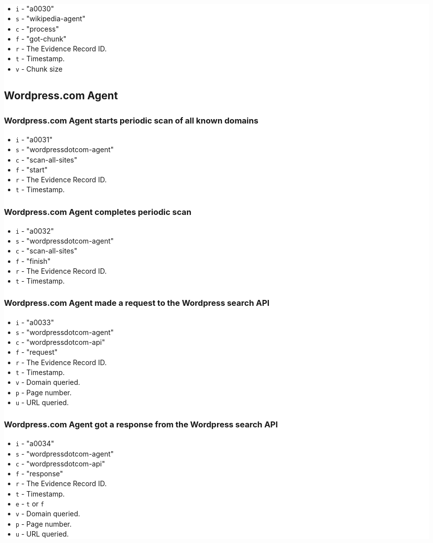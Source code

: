  - `i` - "a0030"
 - `s` - "wikipedia-agent"
 - `c` - "process"
 - `f` - "got-chunk"
 - `r` - The Evidence Record ID.
 - `t` - Timestamp.
 - `v` - Chunk size

## Wordpress.com Agent

### Wordpress.com Agent starts periodic scan of all known domains

 - `i` - "a0031"
 - `s` - "wordpressdotcom-agent"
 - `c` - "scan-all-sites"
 - `f` - "start"
 - `r` - The Evidence Record ID.
 - `t` - Timestamp.

### Wordpress.com Agent completes periodic scan

 - `i` - "a0032"
 - `s` - "wordpressdotcom-agent"
 - `c` - "scan-all-sites"
 - `f` - "finish"
 - `r` - The Evidence Record ID.
 - `t` - Timestamp.

### Wordpress.com Agent made a request to the Wordpress search API

 - `i` - "a0033"
 - `s` - "wordpressdotcom-agent"
 - `c` - "wordpressdotcom-api"
 - `f` - "request"
 - `r` - The Evidence Record ID.
 - `t` - Timestamp.
 - `v` - Domain queried.
 - `p` - Page number.
 - `u` - URL queried.

### Wordpress.com Agent got a response from the Wordpress search API

 - `i` - "a0034"
 - `s` - "wordpressdotcom-agent"
 - `c` - "wordpressdotcom-api"
 - `f` - "response"
 - `r` - The Evidence Record ID.
 - `t` - Timestamp.
 - `e` - `t` or `f`
 - `v` - Domain queried.
 - `p` - Page number.
 - `u` - URL queried.
